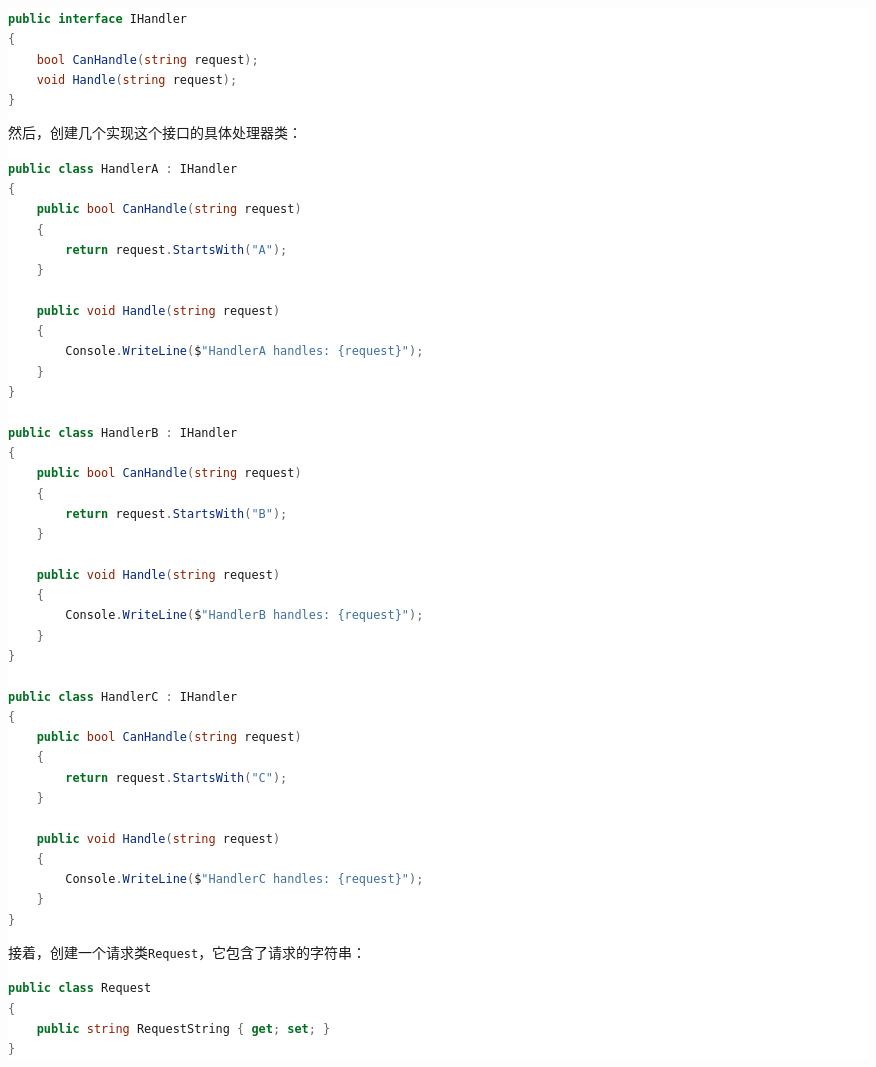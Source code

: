 ```c#
public interface IHandler  
{  
    bool CanHandle(string request);  
    void Handle(string request);  
}
```

然后，创建几个实现这个接口的具体处理器类：

```c#
public class HandlerA : IHandler  
{  
    public bool CanHandle(string request)  
    {  
        return request.StartsWith("A");  
    }  
    
    public void Handle(string request)  
    {  
        Console.WriteLine($"HandlerA handles: {request}");  
    }  
}  
    
public class HandlerB : IHandler  
{  
    public bool CanHandle(string request)  
    {  
        return request.StartsWith("B");  
    }  
    
    public void Handle(string request)  
    {  
        Console.WriteLine($"HandlerB handles: {request}");  
    }  
}  
    
public class HandlerC : IHandler  
{  
    public bool CanHandle(string request)  
    {  
        return request.StartsWith("C");  
    }  
    
    public void Handle(string request)  
    {  
        Console.WriteLine($"HandlerC handles: {request}");  
    }  
}
```

接着，创建一个请求类`Request`，它包含了请求的字符串：

```c#
public class Request  
{  
    public string RequestString { get; set; }  
}
```
